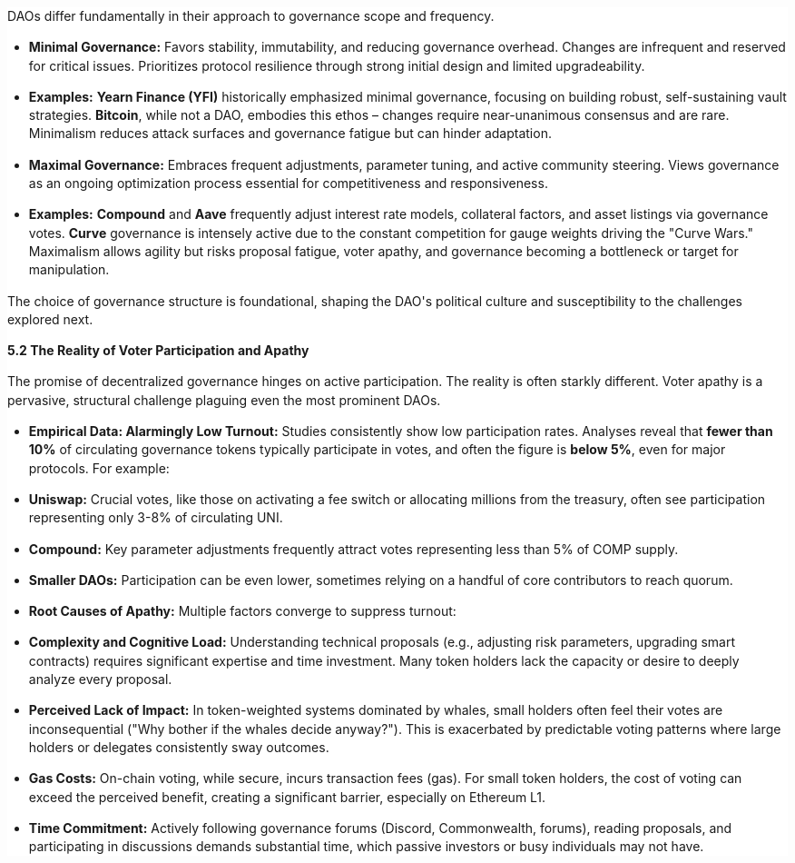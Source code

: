 DAOs differ fundamentally in their approach to governance scope and frequency.  

*   **Minimal Governance:** Favors stability, immutability, and reducing governance overhead. Changes are infrequent and reserved for critical issues. Prioritizes protocol resilience through strong initial design and limited upgradeability.  

*   **Examples:** **Yearn Finance (YFI)** historically emphasized minimal governance, focusing on building robust, self-sustaining vault strategies. **Bitcoin**, while not a DAO, embodies this ethos – changes require near-unanimous consensus and are rare. Minimalism reduces attack surfaces and governance fatigue but can hinder adaptation.  

*   **Maximal Governance:** Embraces frequent adjustments, parameter tuning, and active community steering. Views governance as an ongoing optimization process essential for competitiveness and responsiveness.  

*   **Examples:** **Compound** and **Aave** frequently adjust interest rate models, collateral factors, and asset listings via governance votes. **Curve** governance is intensely active due to the constant competition for gauge weights driving the "Curve Wars." Maximalism allows agility but risks proposal fatigue, voter apathy, and governance becoming a bottleneck or target for manipulation.  

The choice of governance structure is foundational, shaping the DAO's political culture and susceptibility to the challenges explored next.

**5.2 The Reality of Voter Participation and Apathy**

The promise of decentralized governance hinges on active participation. The reality is often starkly different. Voter apathy is a pervasive, structural challenge plaguing even the most prominent DAOs.

*   **Empirical Data: Alarmingly Low Turnout:** Studies consistently show low participation rates. Analyses reveal that **fewer than 10%** of circulating governance tokens typically participate in votes, and often the figure is **below 5%**, even for major protocols. For example:

*   **Uniswap:** Crucial votes, like those on activating a fee switch or allocating millions from the treasury, often see participation representing only 3-8% of circulating UNI.

*   **Compound:** Key parameter adjustments frequently attract votes representing less than 5% of COMP supply.

*   **Smaller DAOs:** Participation can be even lower, sometimes relying on a handful of core contributors to reach quorum.

*   **Root Causes of Apathy:** Multiple factors converge to suppress turnout:

*   **Complexity and Cognitive Load:** Understanding technical proposals (e.g., adjusting risk parameters, upgrading smart contracts) requires significant expertise and time investment. Many token holders lack the capacity or desire to deeply analyze every proposal.

*   **Perceived Lack of Impact:** In token-weighted systems dominated by whales, small holders often feel their votes are inconsequential ("Why bother if the whales decide anyway?"). This is exacerbated by predictable voting patterns where large holders or delegates consistently sway outcomes.

*   **Gas Costs:** On-chain voting, while secure, incurs transaction fees (gas). For small token holders, the cost of voting can exceed the perceived benefit, creating a significant barrier, especially on Ethereum L1.

*   **Time Commitment:** Actively following governance forums (Discord, Commonwealth, forums), reading proposals, and participating in discussions demands substantial time, which passive investors or busy individuals may not have.
